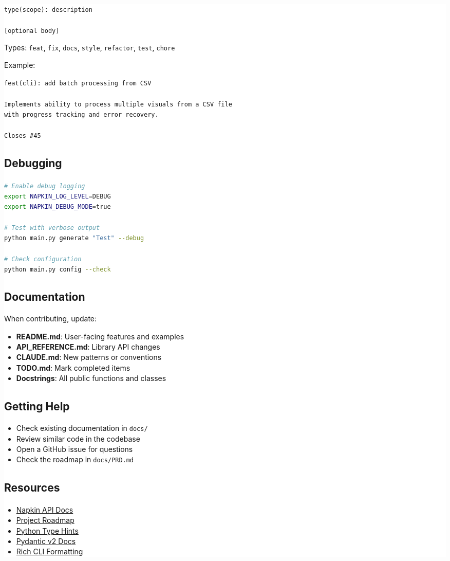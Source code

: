 ```
type(scope): description

[optional body]
```

Types: `feat`, `fix`, `docs`, `style`, `refactor`, `test`, `chore`

Example:
```
feat(cli): add batch processing from CSV

Implements ability to process multiple visuals from a CSV file
with progress tracking and error recovery.

Closes #45
```

## Debugging

```bash
# Enable debug logging
export NAPKIN_LOG_LEVEL=DEBUG
export NAPKIN_DEBUG_MODE=true

# Test with verbose output
python main.py generate "Test" --debug

# Check configuration
python main.py config --check
```

## Documentation

When contributing, update:

- **README.md**: User-facing features and examples
- **API_REFERENCE.md**: Library API changes
- **CLAUDE.md**: New patterns or conventions
- **TODO.md**: Mark completed items
- **Docstrings**: All public functions and classes

## Getting Help

- Check existing documentation in `docs/`
- Review similar code in the codebase
- Open a GitHub issue for questions
- Check the roadmap in `docs/PRD.md`

## Resources

- [Napkin API Docs](napkin_ai_api.md)
- [Project Roadmap](PRD.md)
- [Python Type Hints](https://peps.python.org/pep-0484/)
- [Pydantic v2 Docs](https://docs.pydantic.dev/)
- [Rich CLI Formatting](https://rich.readthedocs.io/)